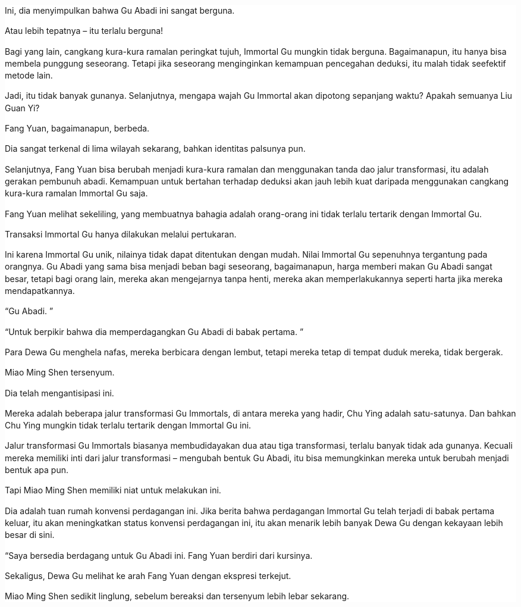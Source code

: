 Ini, dia menyimpulkan bahwa Gu Abadi ini sangat berguna.

Atau lebih tepatnya – itu terlalu berguna!

Bagi yang lain, cangkang kura-kura ramalan peringkat tujuh, Immortal Gu mungkin tidak berguna. Bagaimanapun, itu hanya bisa membela punggung seseorang. Tetapi jika seseorang menginginkan kemampuan pencegahan deduksi, itu malah tidak seefektif metode lain.

Jadi, itu tidak banyak gunanya. Selanjutnya, mengapa wajah Gu Immortal akan dipotong sepanjang waktu? Apakah semuanya Liu Guan Yi?

Fang Yuan, bagaimanapun, berbeda.



Dia sangat terkenal di lima wilayah sekarang, bahkan identitas palsunya pun.

Selanjutnya, Fang Yuan bisa berubah menjadi kura-kura ramalan dan menggunakan tanda dao jalur transformasi, itu adalah gerakan pembunuh abadi. Kemampuan untuk bertahan terhadap deduksi akan jauh lebih kuat daripada menggunakan cangkang kura-kura ramalan Immortal Gu saja.

Fang Yuan melihat sekeliling, yang membuatnya bahagia adalah orang-orang ini tidak terlalu tertarik dengan Immortal Gu.

Transaksi Immortal Gu hanya dilakukan melalui pertukaran.

Ini karena Immortal Gu unik, nilainya tidak dapat ditentukan dengan mudah. Nilai Immortal Gu sepenuhnya tergantung pada orangnya. Gu Abadi yang sama bisa menjadi beban bagi seseorang, bagaimanapun, harga memberi makan Gu Abadi sangat besar, tetapi bagi orang lain, mereka akan mengejarnya tanpa henti, mereka akan memperlakukannya seperti harta jika mereka mendapatkannya.

“Gu Abadi. ”

“Untuk berpikir bahwa dia memperdagangkan Gu Abadi di babak pertama. ”

Para Dewa Gu menghela nafas, mereka berbicara dengan lembut, tetapi mereka tetap di tempat duduk mereka, tidak bergerak.

Miao Ming Shen tersenyum.

Dia telah mengantisipasi ini.

Mereka adalah beberapa jalur transformasi Gu Immortals, di antara mereka yang hadir, Chu Ying adalah satu-satunya. Dan bahkan Chu Ying mungkin tidak terlalu tertarik dengan Immortal Gu ini.

Jalur transformasi Gu Immortals biasanya membudidayakan dua atau tiga transformasi, terlalu banyak tidak ada gunanya. Kecuali mereka memiliki inti dari jalur transformasi – mengubah bentuk Gu Abadi, itu bisa memungkinkan mereka untuk berubah menjadi bentuk apa pun.

Tapi Miao Ming Shen memiliki niat untuk melakukan ini.

Dia adalah tuan rumah konvensi perdagangan ini. Jika berita bahwa perdagangan Immortal Gu telah terjadi di babak pertama keluar, itu akan meningkatkan status konvensi perdagangan ini, itu akan menarik lebih banyak Dewa Gu dengan kekayaan lebih besar di sini.

“Saya bersedia berdagang untuk Gu Abadi ini. Fang Yuan berdiri dari kursinya.

Sekaligus, Dewa Gu melihat ke arah Fang Yuan dengan ekspresi terkejut.



Miao Ming Shen sedikit linglung, sebelum bereaksi dan tersenyum lebih lebar sekarang.
